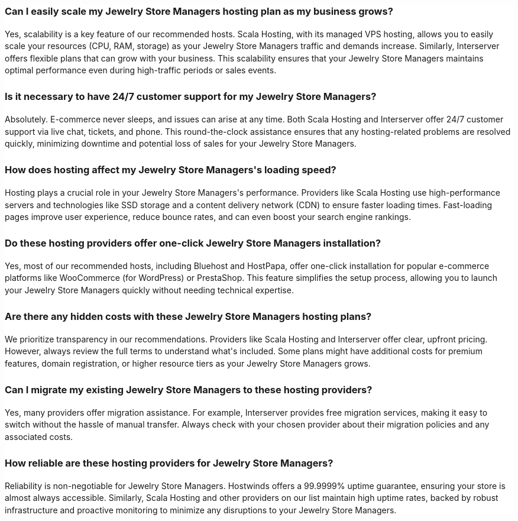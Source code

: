 ### Can I easily scale my Jewelry Store Managers hosting plan as my business grows? 
Yes, scalability is a key feature of our recommended hosts. Scala Hosting, with its managed VPS hosting, allows you to easily scale your resources (CPU, RAM, storage) as your Jewelry Store Managers traffic and demands increase. Similarly, Interserver offers flexible plans that can grow with your business. This scalability ensures that your Jewelry Store Managers maintains optimal performance even during high-traffic periods or sales events.

### Is it necessary to have 24/7 customer support for my Jewelry Store Managers? 
Absolutely. E-commerce never sleeps, and issues can arise at any time. Both Scala Hosting and Interserver offer 24/7 customer support via live chat, tickets, and phone. This round-the-clock assistance ensures that any hosting-related problems are resolved quickly, minimizing downtime and potential loss of sales for your Jewelry Store Managers.

### How does hosting affect my Jewelry Store Managers's loading speed? 
Hosting plays a crucial role in your Jewelry Store Managers's performance. Providers like Scala Hosting use high-performance servers and technologies like SSD storage and a content delivery network (CDN) to ensure faster loading times. Fast-loading pages improve user experience, reduce bounce rates, and can even boost your search engine rankings.

### Do these hosting providers offer one-click Jewelry Store Managers installation? 
Yes, most of our recommended hosts, including Bluehost and HostPapa, offer one-click installation for popular e-commerce platforms like WooCommerce (for WordPress) or PrestaShop. This feature simplifies the setup process, allowing you to launch your Jewelry Store Managers quickly without needing technical expertise.

### Are there any hidden costs with these Jewelry Store Managers hosting plans? 
We prioritize transparency in our recommendations. Providers like Scala Hosting and Interserver offer clear, upfront pricing. However, always review the full terms to understand what's included. Some plans might have additional costs for premium features, domain registration, or higher resource tiers as your Jewelry Store Managers grows.

### Can I migrate my existing Jewelry Store Managers to these hosting providers? 
Yes, many providers offer migration assistance. For example, Interserver provides free migration services, making it easy to switch without the hassle of manual transfer. Always check with your chosen provider about their migration policies and any associated costs.

### How reliable are these hosting providers for Jewelry Store Managers? 
Reliability is non-negotiable for Jewelry Store Managers. Hostwinds offers a 99.9999% uptime guarantee, ensuring your store is almost always accessible. Similarly, Scala Hosting and other providers on our list maintain high uptime rates, backed by robust infrastructure and proactive monitoring to minimize any disruptions to your Jewelry Store Managers.
